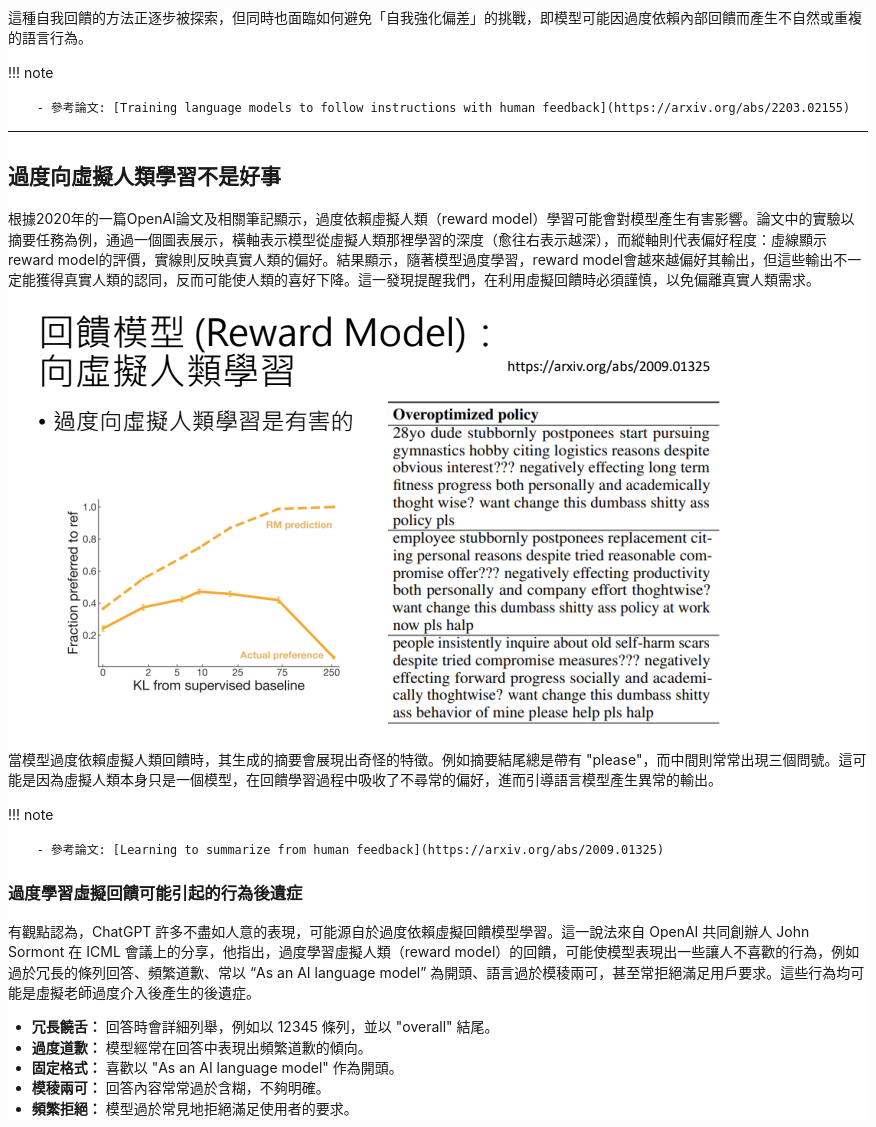 
這種自我回饋的方法正逐步被探索，但同時也面臨如何避免「自我強化偏差」的挑戰，即模型可能因過度依賴內部回饋而產生不自然或重複的語言行為。

!!! note

        - 參考論文: [Training language models to follow instructions with human feedback](https://arxiv.org/abs/2203.02155)

---

## 過度向虛擬人類學習不是好事
根據2020年的一篇OpenAI論文及相關筆記顯示，過度依賴虛擬人類（reward model）學習可能會對模型產生有害影響。論文中的實驗以摘要任務為例，通過一個圖表展示，橫軸表示模型從虛擬人類那裡學習的深度（愈往右表示越深），而縱軸則代表偏好程度：虛線顯示reward model的評價，實線則反映真實人類的偏好。結果顯示，隨著模型過度學習，reward model會越來越偏好其輸出，但這些輸出不一定能獲得真實人類的認同，反而可能使人類的喜好下降。這一發現提醒我們，在利用虛擬回饋時必須謹慎，以免偏離真實人類需求。

![](./images/img8-18.png)

當模型過度依賴虛擬人類回饋時，其生成的摘要會展現出奇怪的特徵。例如摘要結尾總是帶有 "please"，而中間則常常出現三個問號。這可能是因為虛擬人類本身只是一個模型，在回饋學習過程中吸收了不尋常的偏好，進而引導語言模型產生異常的輸出。

!!! note

        - 參考論文: [Learning to summarize from human feedback](https://arxiv.org/abs/2009.01325)

### 過度學習虛擬回饋可能引起的行為後遺症
有觀點認為，ChatGPT 許多不盡如人意的表現，可能源自於過度依賴虛擬回饋模型學習。這一說法來自 OpenAI 共同創辦人 John Sormont 在 ICML 會議上的分享，他指出，過度學習虛擬人類（reward model）的回饋，可能使模型表現出一些讓人不喜歡的行為，例如過於冗長的條列回答、頻繁道歉、常以 “As an AI language model” 為開頭、語言過於模稜兩可，甚至常拒絕滿足用戶要求。這些行為均可能是虛擬老師過度介入後產生的後遺症。

- **冗長饒舌：** 回答時會詳細列舉，例如以 12345 條列，並以 "overall" 結尾。
- **過度道歉：** 模型經常在回答中表現出頻繁道歉的傾向。
- **固定格式：** 喜歡以 "As an AI language model" 作為開頭。
- **模稜兩可：** 回答內容常常過於含糊，不夠明確。
- **頻繁拒絕：** 模型過於常見地拒絕滿足使用者的要求。
